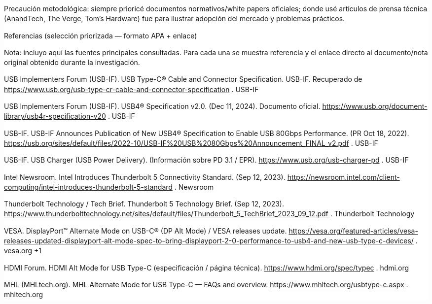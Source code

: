 Precaución metodológica: siempre prioricé documentos normativos/white papers oficiales; donde usé artículos de prensa técnica (AnandTech, The Verge, Tom’s Hardware) fue
 para ilustrar adopción del mercado y problemas prácticos.

Referencias (selección priorizada — formato APA + enlace)

Nota: incluyo aquí las fuentes principales consultadas. Para cada una se muestra referencia y el enlace directo al documento/nota original obtenido durante la investigación.

USB Implementers Forum (USB-IF). USB Type-C® Cable and Connector Specification. USB-IF. Recuperado de https://www.usb.org/usb-type-cr-cable-and-connector-specification
. 
USB-IF

USB Implementers Forum (USB-IF). USB4® Specification v2.0. (Dec 11, 2024). Documento oficial. https://www.usb.org/document-library/usb4r-specification-v20
. 
USB-IF

USB-IF. USB-IF Announces Publication of New USB4® Specification to Enable USB 80Gbps Performance. (PR Oct 18, 2022). https://usb.org/sites/default/files/2022-10/USB-IF%20USB%2080Gbps%20Announcement_FINAL_v2.pdf
. 
USB-IF

USB-IF. USB Charger (USB Power Delivery). (Información sobre PD 3.1 / EPR). https://www.usb.org/usb-charger-pd
. 
USB-IF

Intel Newsroom. Intel Introduces Thunderbolt 5 Connectivity Standard. (Sep 12, 2023). https://newsroom.intel.com/client-computing/intel-introduces-thunderbolt-5-standard
. 
Newsroom

Thunderbolt Technology / Tech Brief. Thunderbolt 5 Technology Brief. (Sep 12, 2023). https://www.thunderbolttechnology.net/sites/default/files/Thunderbolt_5_TechBrief_2023_09_12.pdf
. 
Thunderbolt Technology

VESA. DisplayPort™ Alternate Mode on USB-C® (DP Alt Mode) / VESA releases update. https://vesa.org/featured-articles/vesa-releases-updated-displayport-alt-mode-spec-to-bring-displayport-2-0-performance-to-usb4-and-new-usb-type-c-devices/
. 
vesa.org
+1

HDMI Forum. HDMI Alt Mode for USB Type-C (especificación / página técnica). https://www.hdmi.org/spec/typec
. 
hdmi.org

MHL (MHLtech.org). MHL Alternate Mode for USB Type-C — FAQs and overview. https://www.mhltech.org/usbtype-c.aspx
. 
mhltech.org
